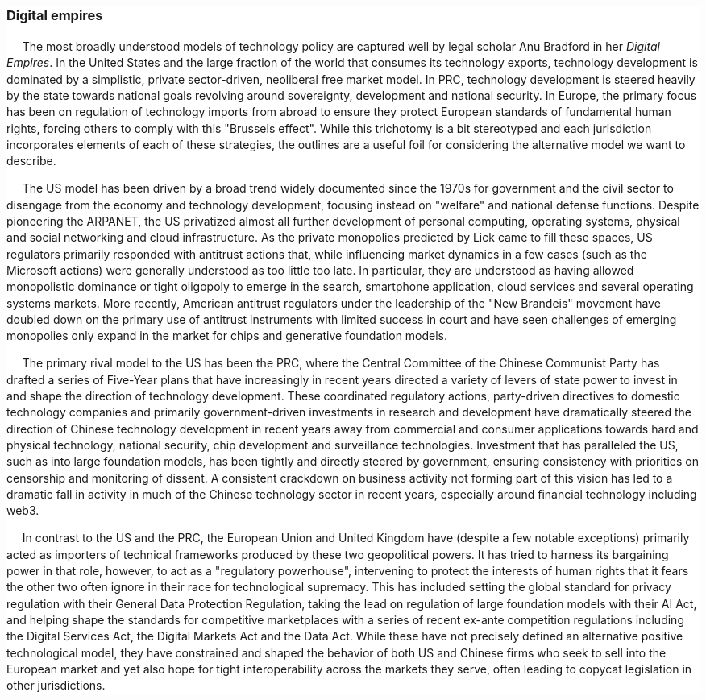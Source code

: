 
### Digital empires

&nbsp;&nbsp;&nbsp;&nbsp; The most broadly understood models of technology policy are captured well by legal scholar Anu Bradford in her *Digital Empires*.  In the United States and the large fraction of the world that consumes its technology exports, technology development is dominated by a simplistic, private sector-driven, neoliberal free market model.  In PRC, technology development is steered heavily by the state towards national goals revolving around sovereignty, development and national security. In Europe, the primary focus has been on regulation of technology imports from abroad to ensure they protect European standards of fundamental human rights, forcing others to comply with this "Brussels effect".  While this trichotomy is a bit stereotyped and each jurisdiction incorporates elements of each of these strategies, the outlines are a useful foil for considering the alternative model we want to describe. 

&nbsp;&nbsp;&nbsp;&nbsp;  The US model has been driven by a broad trend widely documented since the 1970s for government and the civil sector to disengage from the economy and technology development, focusing instead on "welfare" and national defense functions.  Despite pioneering the ARPANET, the US privatized almost all further development of personal computing, operating systems, physical and social networking and cloud infrastructure.  As the private monopolies predicted by Lick came to fill these spaces, US regulators primarily responded with antitrust actions that, while influencing market dynamics in a few cases (such as the Microsoft actions) were generally understood as too little too late.  In particular, they are understood as having allowed monopolistic dominance or tight oligopoly to emerge in the search, smartphone application, cloud services and several operating systems markets.  More recently, American antitrust regulators under the leadership of the "New Brandeis" movement have doubled down on the primary use of antitrust instruments with limited success in court and have seen challenges of emerging monopolies only expand in the market for chips and generative foundation models.

&nbsp;&nbsp;&nbsp;&nbsp; The primary rival model to the US has been the PRC, where the Central Committee of the Chinese Communist Party has drafted a series of Five-Year plans that have increasingly in recent years directed a variety of levers of state power to invest in and shape the direction of technology development.  These coordinated regulatory actions, party-driven directives to domestic technology companies and primarily government-driven investments in research and development have dramatically steered the direction of Chinese technology development in recent years away from commercial and consumer applications towards hard and physical technology, national security, chip development and surveillance technologies.  Investment that has paralleled the US, such as into large foundation models, has been tightly and directly steered by government, ensuring consistency with priorities on censorship and monitoring of dissent.  A consistent crackdown on business activity not forming part of this vision has led to a dramatic fall in activity in much of the Chinese technology sector in recent years, especially around financial technology including web3.  

&nbsp;&nbsp;&nbsp;&nbsp; In contrast to the US and the PRC, the European Union and United Kingdom have (despite a few notable exceptions) primarily acted as importers of technical frameworks produced by these two geopolitical powers.  It has tried to harness its bargaining power in that role, however, to act as a "regulatory powerhouse", intervening to protect the interests of human rights that it fears the other two often ignore in their race for technological supremacy.  This has included setting the global standard for privacy regulation with their General Data Protection Regulation, taking the lead on regulation of large foundation models with their AI Act, and helping shape the standards for competitive marketplaces with a series of recent ex-ante competition regulations including the Digital Services Act, the Digital Markets Act and the Data Act.  While these have not precisely defined an alternative positive technological model, they have constrained and shaped the behavior of both US and Chinese firms who seek to sell into the European market and yet also hope for tight interoperability across the markets they serve, often leading to copycat legislation in other jurisdictions.
